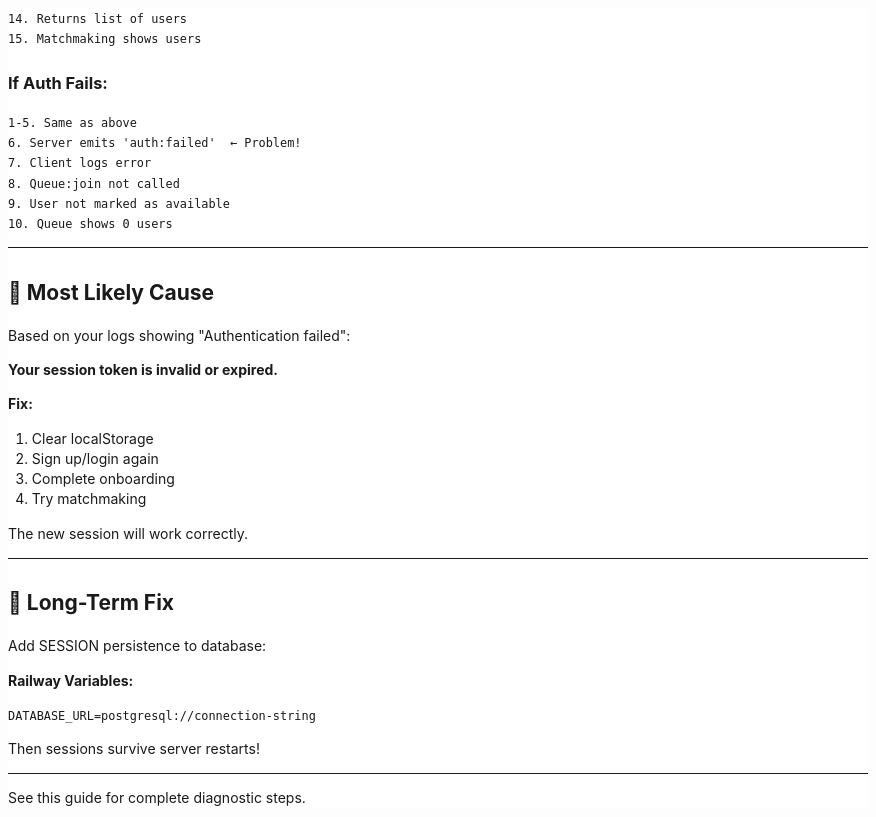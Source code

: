 ```
14. Returns list of users
15. Matchmaking shows users
```

### If Auth Fails:
```
1-5. Same as above
6. Server emits 'auth:failed'  ← Problem!
7. Client logs error
8. Queue:join not called
9. User not marked as available
10. Queue shows 0 users
```

---

## 🚨 **Most Likely Cause**

Based on your logs showing "Authentication failed":

**Your session token is invalid or expired.**

**Fix:**
1. Clear localStorage
2. Sign up/login again
3. Complete onboarding
4. Try matchmaking

The new session will work correctly.

---

## 📝 **Long-Term Fix**

Add SESSION persistence to database:

**Railway Variables:**
```
DATABASE_URL=postgresql://connection-string
```

Then sessions survive server restarts!

---

See this guide for complete diagnostic steps.

